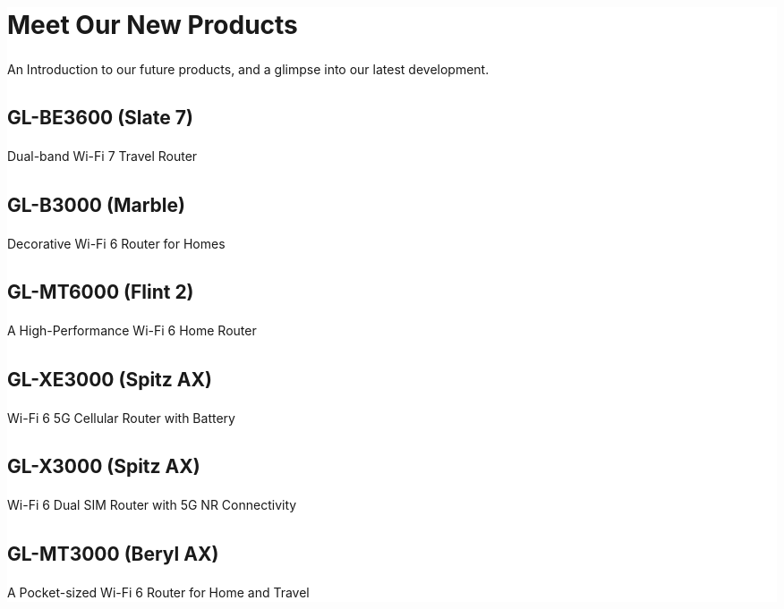 # Meet Our New Products

An Introduction to our future products, and a glimpse into our latest development.

## GL-BE3600 (Slate 7)

Dual-band Wi-Fi 7 Travel Router

<iframe width="560" height="315" src="https://www.youtube.com/embed/5u0bzFlL-3c" title="YouTube video player" frameborder="0" allow="accelerometer; autoplay; clipboard-write; encrypted-media; gyroscope; picture-in-picture" allowfullscreen></iframe>

## GL-B3000 (Marble)

Decorative Wi-Fi 6 Router for Homes

<iframe width="560" height="315" src="https://www.youtube.com/embed/eV2AuTpZx3c" title="YouTube video player" frameborder="0" allow="accelerometer; autoplay; clipboard-write; encrypted-media; gyroscope; picture-in-picture" allowfullscreen></iframe>

## GL-MT6000 (Flint 2)

A High-Performance Wi-Fi 6 Home Router

<iframe width="560" height="315" src="https://www.youtube.com/embed/wOm1PS4Z-fY" title="YouTube video player" frameborder="0" allow="accelerometer; autoplay; clipboard-write; encrypted-media; gyroscope; picture-in-picture" allowfullscreen></iframe>

## GL-XE3000 (Spitz AX)

Wi-Fi 6 5G Cellular Router with Battery

<iframe width="560" height="315" src="https://www.youtube.com/embed/XrMDpWNEscM" title="YouTube video player" frameborder="0" allow="accelerometer; autoplay; clipboard-write; encrypted-media; gyroscope; picture-in-picture" allowfullscreen></iframe>

## GL-X3000 (Spitz AX)

Wi-Fi 6 Dual SIM Router with 5G NR Connectivity

<iframe width="560" height="315" src="https://www.youtube.com/embed/uBz8QOp_Do4" title="YouTube video player" frameborder="0" allow="accelerometer; autoplay; clipboard-write; encrypted-media; gyroscope; picture-in-picture" allowfullscreen></iframe>

## GL-MT3000 (Beryl AX)

A Pocket-sized Wi-Fi 6 Router for Home and Travel

<iframe width="560" height="315" src="https://www.youtube.com/embed/6h8G1MzF2hE" title="YouTube video player" frameborder="0" allow="accelerometer; autoplay; clipboard-write; encrypted-media; gyroscope; picture-in-picture" allowfullscreen></iframe>
